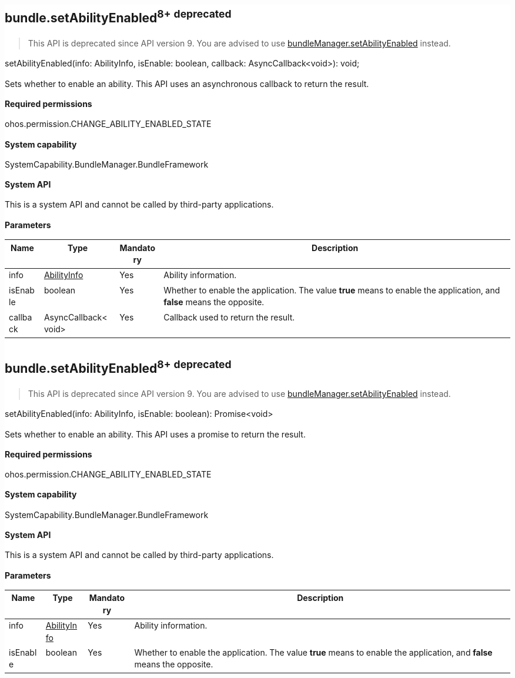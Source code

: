 ## bundle.setAbilityEnabled<sup>8+</sup> <sup>deprecated<sup>

> This API is deprecated since API version 9. You are advised to use [bundleManager.setAbilityEnabled](js-apis-bundleManager.md#bundlemanagersetabilityenabled) instead.

setAbilityEnabled(info: AbilityInfo, isEnable: boolean, callback: AsyncCallback&lt;void&gt;): void;

Sets whether to enable an ability. This API uses an asynchronous callback to return the result.

**Required permissions**

ohos.permission.CHANGE_ABILITY_ENABLED_STATE

**System capability**

SystemCapability.BundleManager.BundleFramework

**System API**

This is a system API and cannot be called by third-party applications.

**Parameters**

| Name  | Type                                        | Mandatory| Description                                           |
| -------- | -------------------------------------------- | ---- | ----------------------------------------------- |
| info     | [AbilityInfo](js-apis-bundle-AbilityInfo.md) | Yes  | Ability information.                                  |
| isEnable | boolean                                      | Yes  | Whether to enable the application. The value **true** means to enable the application, and **false** means the opposite.|
| callback | AsyncCallback\<void>                         | Yes  | Callback used to return the result.                   |

## bundle.setAbilityEnabled<sup>8+</sup> <sup>deprecated<sup>

> This API is deprecated since API version 9. You are advised to use [bundleManager.setAbilityEnabled](js-apis-bundleManager.md#bundlemanagersetabilityenabled) instead.

setAbilityEnabled(info: AbilityInfo, isEnable: boolean): Promise&lt;void&gt;

Sets whether to enable an ability. This API uses a promise to return the result.

**Required permissions**

ohos.permission.CHANGE_ABILITY_ENABLED_STATE

**System capability**

SystemCapability.BundleManager.BundleFramework

**System API**

This is a system API and cannot be called by third-party applications.

**Parameters**

| Name  | Type                                        | Mandatory| Description                                           |
| -------- | -------------------------------------------- | ---- | ----------------------------------------------- |
| info     | [AbilityInfo](js-apis-bundle-AbilityInfo.md) | Yes  | Ability information.                                  |
| isEnable | boolean                                      | Yes  | Whether to enable the application. The value **true** means to enable the application, and **false** means the opposite.|
